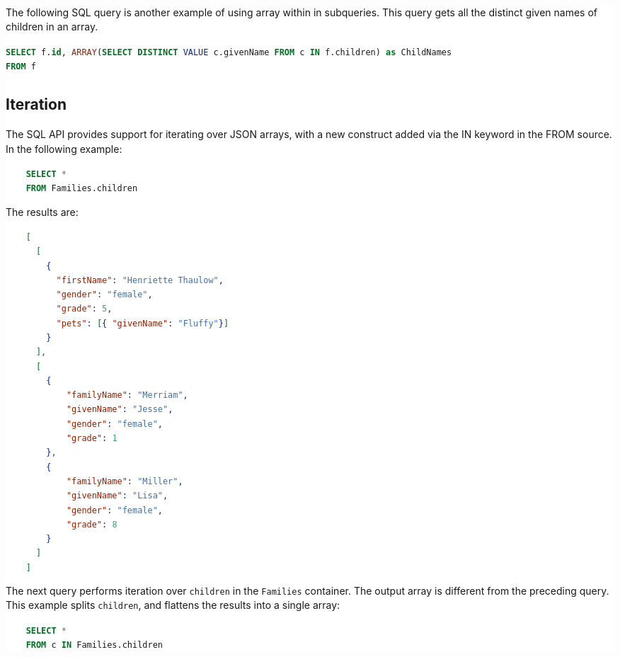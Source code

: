 The following SQL query is another example of using array within in subqueries. This query gets all the distinct  given names of children in an array.

```sql
SELECT f.id, ARRAY(SELECT DISTINCT VALUE c.givenName FROM c IN f.children) as ChildNames
FROM f
```


## <a id="Iteration"></a>Iteration

The SQL API provides support for iterating over JSON arrays, with a new construct added via the IN keyword in the FROM source. In the following example:

```sql
    SELECT *
    FROM Families.children
```

The results are:

```json
    [
      [
        {
          "firstName": "Henriette Thaulow",
          "gender": "female",
          "grade": 5,
          "pets": [{ "givenName": "Fluffy"}]
        }
      ], 
      [
        {
            "familyName": "Merriam",
            "givenName": "Jesse",
            "gender": "female",
            "grade": 1
        }, 
        {
            "familyName": "Miller",
            "givenName": "Lisa",
            "gender": "female",
            "grade": 8
        }
      ]
    ]
```

The next query performs iteration over `children` in the `Families` container. The output array is different from the preceding query. This example splits `children`, and flattens the results into a single array:  

```sql
    SELECT *
    FROM c IN Families.children
```


[1]: ./media/how-to-sql-query/sql-query1.png
[introduction]: introduction.md
[consistency-levels]: consistency-levels.md